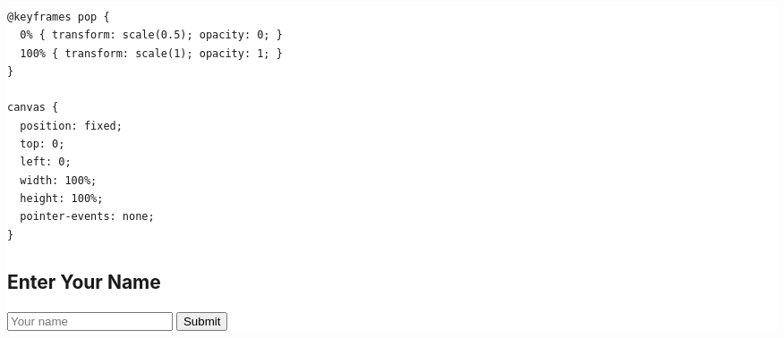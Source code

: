     @keyframes pop {
      0% { transform: scale(0.5); opacity: 0; }
      100% { transform: scale(1); opacity: 1; }
    }

    canvas {
      position: fixed;
      top: 0;
      left: 0;
      width: 100%;
      height: 100%;
      pointer-events: none;
    }
  </style>
</head>
<body>
  <h2 id="title">Enter Your Name</h2>

  <form id="form">
    <input type="text" id="nameInput" placeholder="Your name" required>
    <button type="submit">Submit</button>
  </form>

  <h1 id="birthdayMessage"></h1>
  <canvas id="confetti"></canvas>

  <script>
    const form = document.getElementById("form");
    const message = document.getElementById("birthdayMessage");
    const title = document.getElementById("title");

    form.addEventListener("submit", function(event) {
      event.preventDefault();
      const name = document.getElementById("nameInput").value;

      form.style.display = "none";
      title.style.display = "none";

      message.textContent = "🎉 HAPPY BIRTHDAY " + name + "🎂";
      message.style.display = "block";

      startConfetti();
    });

    // Confetti effect
    const canvas = document.getElementById("confetti");
    const ctx = canvas.getContext("2d");
    canvas.width = window.innerWidth;
    canvas.height = window.innerHeight;

    const confettiParticles = [];
    const colors = ["#f94144","#f3722c","#f8961e","#f9c74f","#90be6d","#43aa8b","#577590"];

    function ConfettiParticle() {
      this.x = Math.random() * canvas.width;
      this.y = Math.random() * canvas.height - canvas.height;
      this.size = Math.random() * 8 + 5;
      this.color = colors[Math.floor(Math.random() * colors.length)];
      this.speed = Math.random() * 3 + 2;
      this.tilt = Math.random() * 10 - 5;
